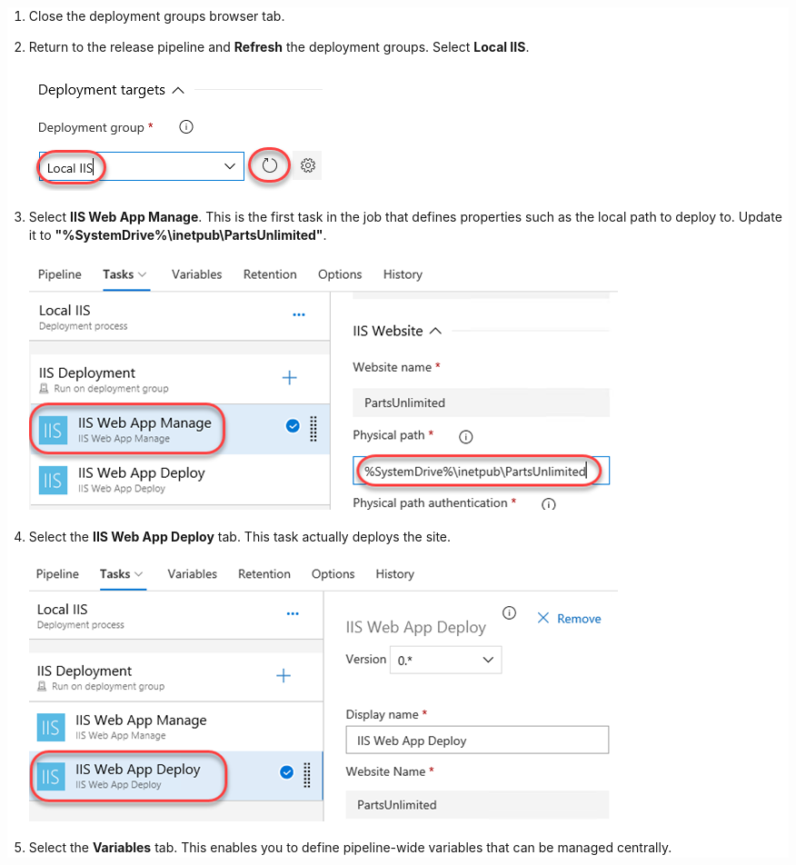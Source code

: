 1. Close the deployment groups browser tab.

1. Return to the release pipeline and **Refresh** the deployment groups. Select **Local IIS**.

    ![](images/017.png)

1. Select **IIS Web App Manage**. This is the first task in the job that defines properties such as the local path to deploy to. Update it to **"%SystemDrive%\inetpub\PartsUnlimited"**.

    ![](images/018.png)

1. Select the **IIS Web App Deploy** tab. This task actually deploys the site.

    ![](images/019.png)

1. Select the **Variables** tab. This enables you to define pipeline-wide variables that can be managed centrally.
